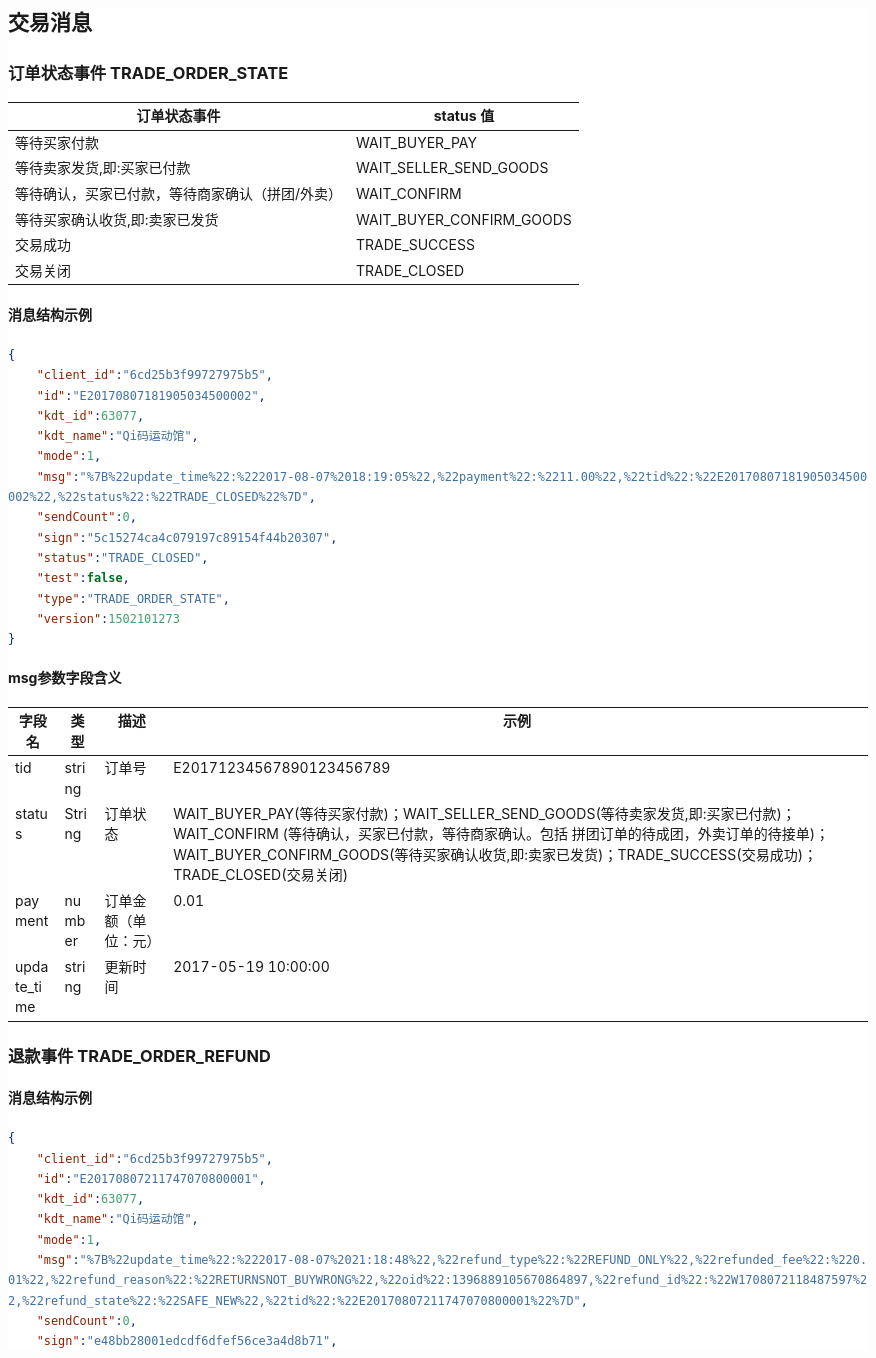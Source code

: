 ## 交易消息

### 订单状态事件 TRADE_ORDER_STATE
| 订单状态事件 | status 值 |
| --- | --- |
| 等待买家付款 | WAIT_BUYER_PAY |
| 等待卖家发货,即:买家已付款 | WAIT_SELLER_SEND_GOODS |
| 等待确认，买家已付款，等待商家确认（拼团/外卖） | WAIT_CONFIRM |
| 等待买家确认收货,即:卖家已发货 | WAIT_BUYER_CONFIRM_GOODS |
| 交易成功 | TRADE_SUCCESS |
| 交易关闭 | TRADE_CLOSED |

#### 消息结构示例
``` json
{
    "client_id":"6cd25b3f99727975b5",
    "id":"E20170807181905034500002",
    "kdt_id":63077,
    "kdt_name":"Qi码运动馆",
    "mode":1,
    "msg":"%7B%22update_time%22:%222017-08-07%2018:19:05%22,%22payment%22:%2211.00%22,%22tid%22:%22E20170807181905034500002%22,%22status%22:%22TRADE_CLOSED%22%7D",
    "sendCount":0,
    "sign":"5c15274ca4c079197c89154f44b20307",
    "status":"TRADE_CLOSED",
    "test":false,
    "type":"TRADE_ORDER_STATE",
    "version":1502101273
}
```

#### msg参数字段含义
| 字段名 | 类型 | 描述 | 示例 |
| --- | --- | --- | --- |
| tid | string | 订单号 | E20171234567890123456789 |
| status | String | 订单状态 | WAIT_BUYER_PAY(等待买家付款)；WAIT_SELLER_SEND_GOODS(等待卖家发货,即:买家已付款)；WAIT_CONFIRM (等待确认，买家已付款，等待商家确认。包括 拼团订单的待成团，外卖订单的待接单)；WAIT_BUYER_CONFIRM_GOODS(等待买家确认收货,即:卖家已发货)；TRADE_SUCCESS(交易成功)；TRADE_CLOSED(交易关闭) |
| payment | number | 订单金额（单位：元） | 0.01 |
| update_time | string | 更新时间 | 2017-05-19 10:00:00|


### 退款事件 TRADE_ORDER_REFUND

#### 消息结构示例
``` json
{
    "client_id":"6cd25b3f99727975b5",
    "id":"E20170807211747070800001",
    "kdt_id":63077,
    "kdt_name":"Qi码运动馆",
    "mode":1,
    "msg":"%7B%22update_time%22:%222017-08-07%2021:18:48%22,%22refund_type%22:%22REFUND_ONLY%22,%22refunded_fee%22:%220.01%22,%22refund_reason%22:%22RETURNSNOT_BUYWRONG%22,%22oid%22:1396889105670864897,%22refund_id%22:%22W1708072118487597%22,%22refund_state%22:%22SAFE_NEW%22,%22tid%22:%22E20170807211747070800001%22%7D",
    "sendCount":0,
    "sign":"e48bb28001edcdf6dfef56ce3a4d8b71",
```